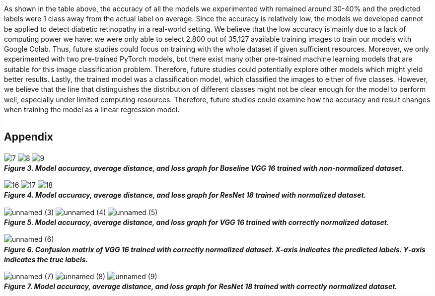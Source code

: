 As shown in the table above, the accuracy of all the models we experimented with remained around 30-40% and the predicted labels were 1 class away from the actual label on average. Since the accuracy is relatively low, the models we developed cannot be applied to detect diabetic retinopathy in a real-world setting. We believe that the low accuracy is mainly due to a lack of computing power we have: we were only able to select 2,800 out of 35,127 available training images to train our models with Google Colab. Thus, future studies could focus on training with the whole dataset if given sufficient resources. Moreover, we only experimented with two pre-trained PyTorch models, but there exist many other pre-trained machine learning models that are suitable for this image classification problem. Therefore, future studies could potentially explore other models which might yield better results. Lastly, the trained model was a classification model, which classified the images to either of five classes. However, we believe that the line that distinguishes the distribution of different classes might not be clear enough for the model to perform well, especially under limited computing resources. Therefore, future studies could examine how the accuracy and result changes when training the model as a linear regression model.
 

## Appendix
![7](https://github.gatech.edu/storage/user/54998/files/93d4d371-9fca-412e-aea2-34bf99d7ad58)
![8](https://github.gatech.edu/storage/user/54998/files/75c5e801-c0f7-4532-b8b3-86a75f6c9a61)
![9](https://github.gatech.edu/storage/user/54998/files/353c5438-28c5-4c40-937c-91714798148d)<br/>
***Figure 3. Model accuracy, average distance, and loss graph for Baseline VGG 16 trained with non-normalized dataset.***

![16](https://github.gatech.edu/storage/user/54998/files/77970be2-6d10-4232-8358-56db0429a7bf)
![17](https://github.gatech.edu/storage/user/54998/files/8cf173e9-5a83-4d7e-a96e-6d20bb282eda)
![18](https://github.gatech.edu/storage/user/54998/files/0a33a8db-f214-43b5-b537-3fe85f3d2ed1)<br/>
***Figure 4. Model accuracy, average distance, and loss graph for ResNet 18 trained with normalized dataset.***

![unnamed (3)](https://github.gatech.edu/storage/user/54998/files/e26d3725-d65f-42cb-9be2-eb1964861943)
![unnamed (4)](https://github.gatech.edu/storage/user/54998/files/3de8d382-dd3d-4241-a81b-76a733ebd927)
![unnamed (5)](https://github.gatech.edu/storage/user/54998/files/bb563f2e-5ea5-4e66-be47-e9d3de5cb9f9)<br/>
***Figure 5. Model accuracy, average distance, and loss graph for VGG 16 trained with correctly normalized dataset.***

![unnamed (6)](https://github.gatech.edu/storage/user/54998/files/398d2ac7-c18b-4e13-af26-198c91ee84fa)<br/>
***Figure 6. Confusion matrix of VGG 16 trained with correctly normalized dataset. X-axis indicates the predicted labels. Y-axis indicates the true labels.***

![unnamed (7)](https://github.gatech.edu/storage/user/54998/files/ef56d2b7-bfa2-4e42-a40c-d4c90714e863)
![unnamed (8)](https://github.gatech.edu/storage/user/54998/files/5e799676-ae24-4ace-be5d-f5113a020028)
![unnamed (9)](https://github.gatech.edu/storage/user/54998/files/99a11589-b122-4c91-b736-666382c232ab)<br/>
***Figure 7. Model accuracy, average distance, and loss graph for ResNet 18 trained with correctly normalized dataset.***
